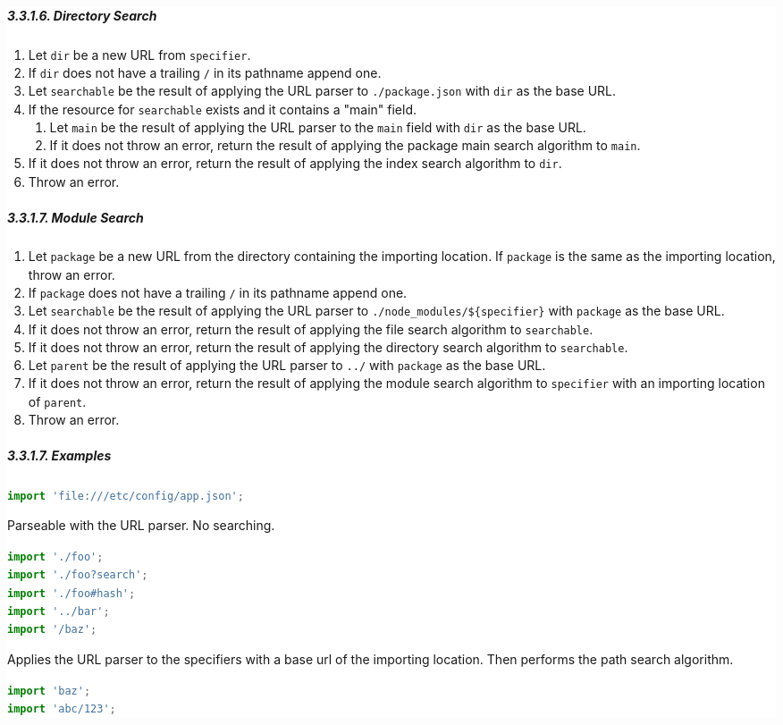 ##### 3.3.1.6. Directory Search

1. Let `dir` be a new URL from `specifier`.
2. If `dir` does not have a trailing `/` in its pathname append one.
3. Let `searchable` be the result of applying the URL parser to `./package.json`
with `dir` as the base URL.
4. If the resource for `searchable` exists and it contains a "main" field.
    1. Let `main` be the result of applying the URL parser to the `main` field
    with `dir` as the base URL.
    2. If it does not throw an error, return the result of applying the package
    main search algorithm to `main`.
5. If it does not throw an error, return the result of applying the index
search algorithm to `dir`.
6. Throw an error.

##### 3.3.1.7. Module Search

1. Let `package` be a new URL from the directory containing the importing
location. If `package` is the same as the importing location, throw an error.
2. If `package` does not have a trailing `/` in its pathname append one.
3. Let `searchable` be the result of applying the URL parser to
`./node_modules/${specifier}` with `package` as the base URL.
4. If it does not throw an error, return the result of applying the file search
algorithm to `searchable`.
5. If it does not throw an error, return the result of applying the directory
search algorithm to `searchable`.
6. Let `parent` be the result of applying the URL parser to `../` with
`package` as the base URL.
7. If it does not throw an error, return the result of applying the module
search algorithm to `specifier` with an importing location of `parent`.
8. Throw an error.

##### 3.3.1.7. Examples

```javascript
import 'file:///etc/config/app.json';
```

Parseable with the URL parser. No searching.

```javascript
import './foo';
import './foo?search';
import './foo#hash';
import '../bar';
import '/baz';
```

Applies the URL parser to the specifiers with a base url of the importing
location. Then performs the path search algorithm.

```javascript
import 'baz';
import 'abc/123';
```
